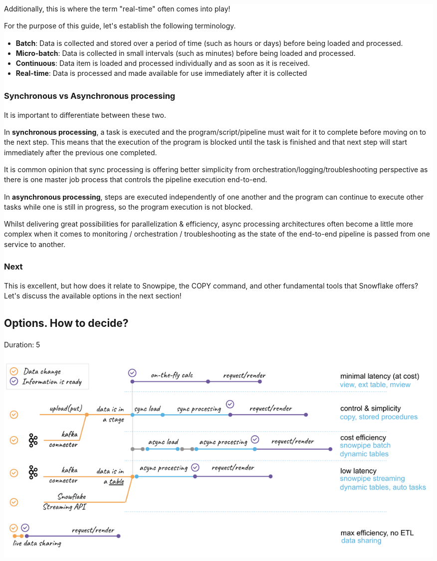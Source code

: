 Additionally, this is where the term "real-time" often comes into play!

For the purpose of this guide, let's establish the following terminology.

* **Batch**: Data is collected and stored over a period of time (such as hours or days) before being loaded and processed.
* **Micro-batch**: Data is collected in small intervals (such as minutes) before being loaded and processed.
* **Continuous**: Data item is loaded and processed individually and as soon as it is received.
* **Real-time**: Data is processed and made available for use immediately after it is collected

### Synchronous vs Asynchronous processing
It is important to differentiate between these two. 

In **synchronous processing**, a task is executed and the program/script/pipeline must wait for it to complete before moving on to the next step. This means that the execution of the program is blocked until the task is finished and that next step will start immediately after the previous one completed. 

It is common opinion that sync processing is offering better simplicity from orchestration/logging/troubleshooting perspective as there is one master job process that controls the pipeline execution end-to-end.

In **asynchronous processing**, steps are executed independently of one another and the program can continue to execute other tasks while one is still in progress, so the program execution is not blocked.

Whilst delivering great possibilities for parallelization & efficiency, async processing architectures often become a little more complex when it comes to monitoring / orchestration / troubleshooting as the state of the end-to-end pipeline is passed from one service to another. 

### Next 

This is excellent, but how does it relate to Snowpipe, the COPY command, and other fundamental tools that Snowflake offers? Let's discuss the available options in the next section!

## Options. How to decide? 
Duration: 5

<img src="assets/img2.png"  />
